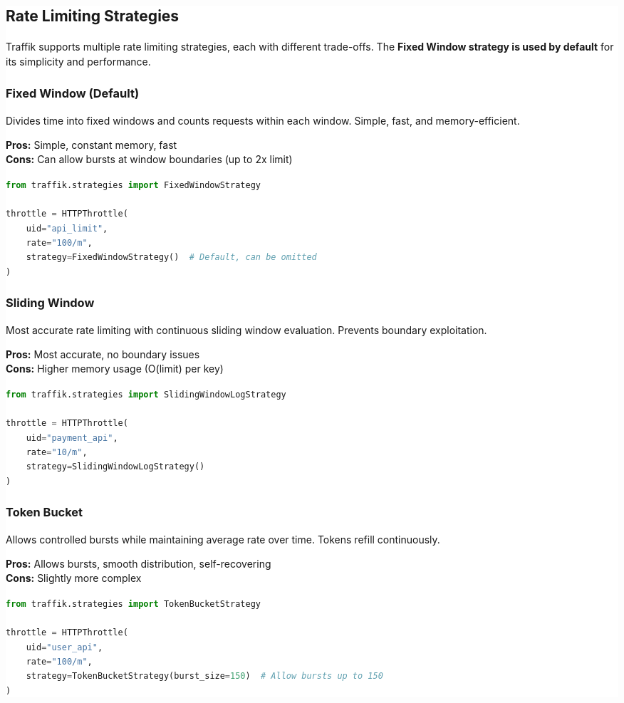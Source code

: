 ## Rate Limiting Strategies

Traffik supports multiple rate limiting strategies, each with different trade-offs. The **Fixed Window strategy is used by default** for its simplicity and performance.

### Fixed Window (Default)

Divides time into fixed windows and counts requests within each window. Simple, fast, and memory-efficient.

**Pros:** Simple, constant memory, fast  
**Cons:** Can allow bursts at window boundaries (up to 2x limit)

```python
from traffik.strategies import FixedWindowStrategy

throttle = HTTPThrottle(
    uid="api_limit",
    rate="100/m",
    strategy=FixedWindowStrategy()  # Default, can be omitted
)
```

### Sliding Window

Most accurate rate limiting with continuous sliding window evaluation. Prevents boundary exploitation.

**Pros:** Most accurate, no boundary issues  
**Cons:** Higher memory usage (O(limit) per key)

```python
from traffik.strategies import SlidingWindowLogStrategy

throttle = HTTPThrottle(
    uid="payment_api",
    rate="10/m",
    strategy=SlidingWindowLogStrategy()
)
```

### Token Bucket

Allows controlled bursts while maintaining average rate over time. Tokens refill continuously.

**Pros:** Allows bursts, smooth distribution, self-recovering  
**Cons:** Slightly more complex

```python
from traffik.strategies import TokenBucketStrategy

throttle = HTTPThrottle(
    uid="user_api",
    rate="100/m",
    strategy=TokenBucketStrategy(burst_size=150)  # Allow bursts up to 150
)
```
